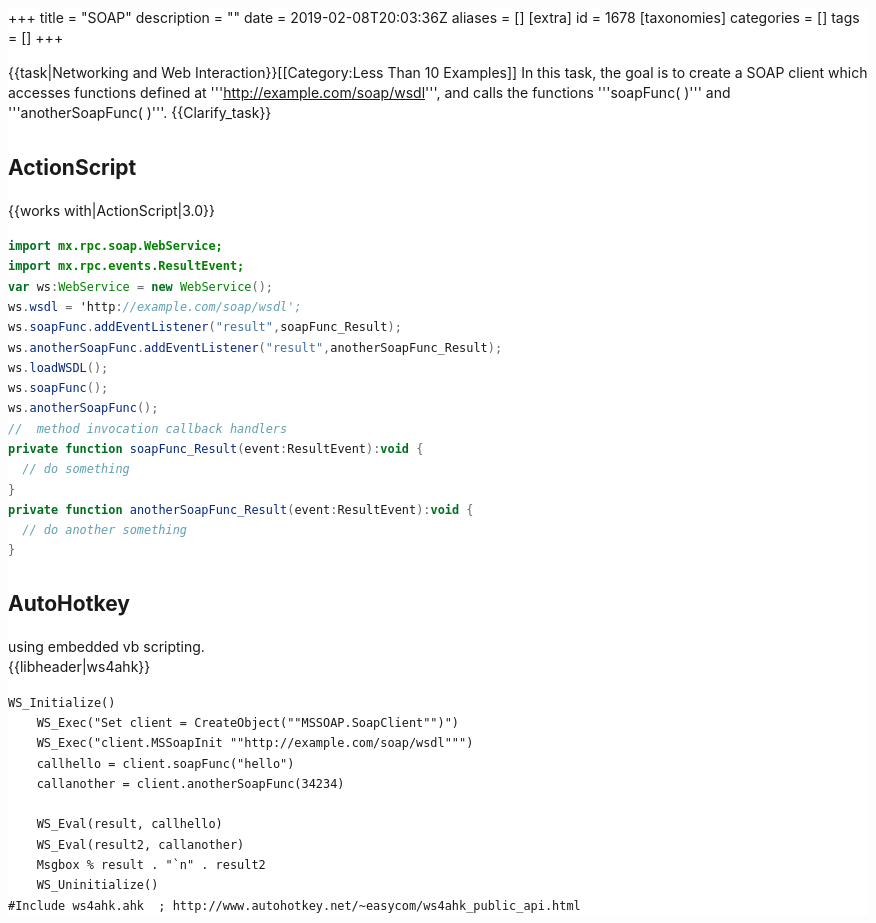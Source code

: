 +++
title = "SOAP"
description = ""
date = 2019-02-08T20:03:36Z
aliases = []
[extra]
id = 1678
[taxonomies]
categories = []
tags = []
+++

{{task|Networking and Web Interaction}}[[Category:Less Than 10 Examples]]
In this task, the goal is to create a SOAP client which accesses functions defined at '''http://example.com/soap/wsdl''', and calls the functions '''soapFunc( )''' and '''anotherSoapFunc( )'''.
{{Clarify_task}}


## ActionScript

{{works with|ActionScript|3.0}}

```actionscript
import mx.rpc.soap.WebService;
import mx.rpc.events.ResultEvent;
var ws:WebService = new WebService();
ws.wsdl = 'http://example.com/soap/wsdl';
ws.soapFunc.addEventListener("result",soapFunc_Result);
ws.anotherSoapFunc.addEventListener("result",anotherSoapFunc_Result);
ws.loadWSDL();
ws.soapFunc();
ws.anotherSoapFunc();
//  method invocation callback handlers
private function soapFunc_Result(event:ResultEvent):void {
  // do something
}
private function anotherSoapFunc_Result(event:ResultEvent):void {
  // do another something
}
```


## AutoHotkey

using embedded vb scripting.  
{{libheader|ws4ahk}}

```AutoHotkey
WS_Initialize()
    WS_Exec("Set client = CreateObject(""MSSOAP.SoapClient"")")
    WS_Exec("client.MSSoapInit ""http://example.com/soap/wsdl""")
    callhello = client.soapFunc("hello")
    callanother = client.anotherSoapFunc(34234)
    
    WS_Eval(result, callhello)
    WS_Eval(result2, callanother)
    Msgbox % result . "`n" . result2
    WS_Uninitialize()
#Include ws4ahk.ahk  ; http://www.autohotkey.net/~easycom/ws4ahk_public_api.html
```
